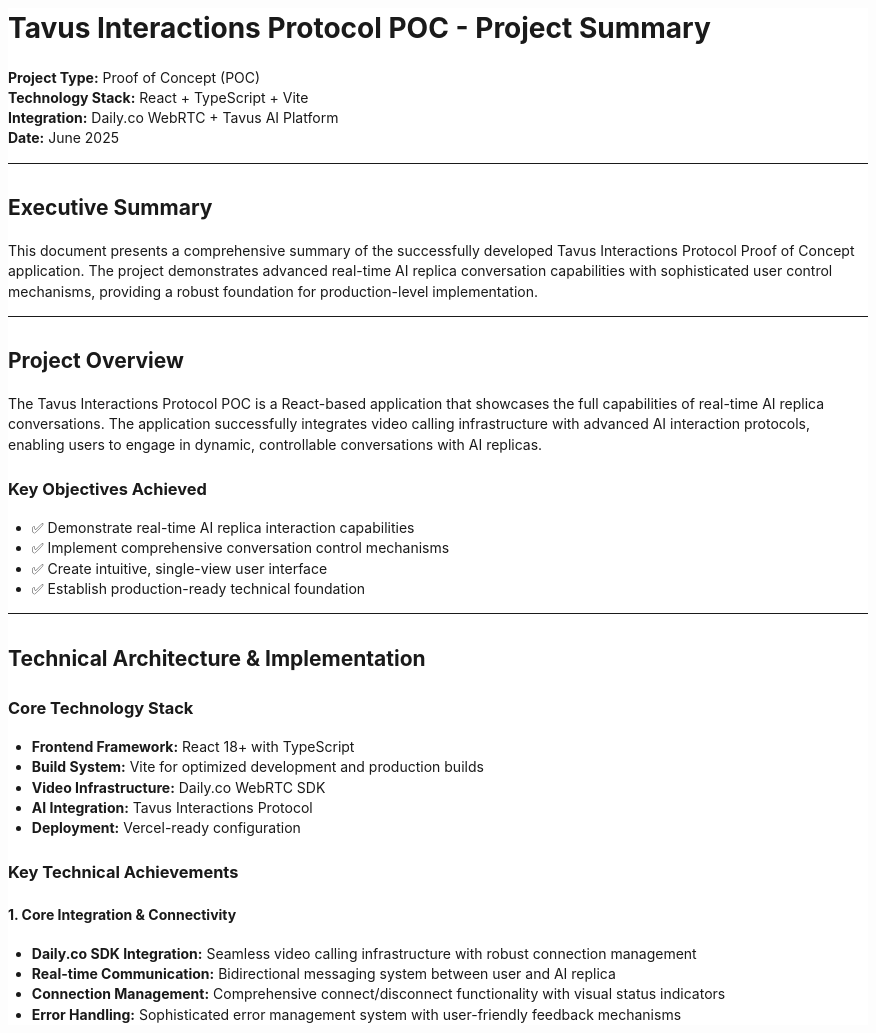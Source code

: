# Tavus Interactions Protocol POC - Project Summary

**Project Type:** Proof of Concept (POC)  
**Technology Stack:** React + TypeScript + Vite  
**Integration:** Daily.co WebRTC + Tavus AI Platform  
**Date:** June 2025  

---

## Executive Summary

This document presents a comprehensive summary of the successfully developed Tavus Interactions Protocol Proof of Concept application. The project demonstrates advanced real-time AI replica conversation capabilities with sophisticated user control mechanisms, providing a robust foundation for production-level implementation.

---

## Project Overview

The Tavus Interactions Protocol POC is a React-based application that showcases the full capabilities of real-time AI replica conversations. The application successfully integrates video calling infrastructure with advanced AI interaction protocols, enabling users to engage in dynamic, controllable conversations with AI replicas.

### Key Objectives Achieved
- ✅ Demonstrate real-time AI replica interaction capabilities
- ✅ Implement comprehensive conversation control mechanisms
- ✅ Create intuitive, single-view user interface
- ✅ Establish production-ready technical foundation

---

## Technical Architecture & Implementation

### Core Technology Stack
- **Frontend Framework:** React 18+ with TypeScript
- **Build System:** Vite for optimized development and production builds
- **Video Infrastructure:** Daily.co WebRTC SDK
- **AI Integration:** Tavus Interactions Protocol
- **Deployment:** Vercel-ready configuration

### Key Technical Achievements

#### 1. Core Integration & Connectivity
- **Daily.co SDK Integration:** Seamless video calling infrastructure with robust connection management
- **Real-time Communication:** Bidirectional messaging system between user and AI replica
- **Connection Management:** Comprehensive connect/disconnect functionality with visual status indicators
- **Error Handling:** Sophisticated error management system with user-friendly feedback mechanisms
